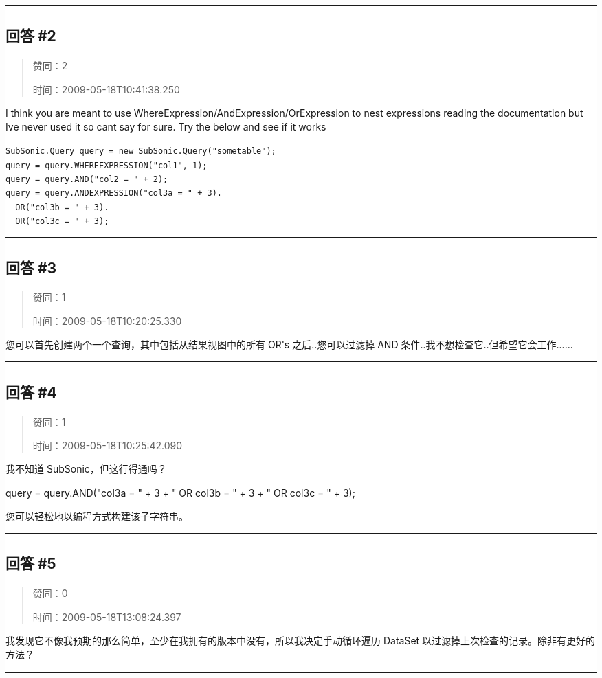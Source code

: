 * * *

## 回答 #2

> 赞同：2
> 
> 时间：2009-05-18T10:41:38.250

I think you are meant to use WhereExpression/AndExpression/OrExpression to nest expressions reading the documentation but Ive never used it so cant say for sure. Try the below and see if it works

```
SubSonic.Query query = new SubSonic.Query("sometable");
query = query.WHEREEXPRESSION("col1", 1);
query = query.AND("col2 = " + 2);
query = query.ANDEXPRESSION("col3a = " + 3).
  OR("col3b = " + 3).
  OR("col3c = " + 3); 
```

* * *

## 回答 #3

> 赞同：1
> 
> 时间：2009-05-18T10:20:25.330

您可以首先创建两个一个查询，其中包括从结果视图中的所有 OR's 之后..您可以过滤掉 AND 条件..我不想检查它..但希望它会工作......

* * *

## 回答 #4

> 赞同：1
> 
> 时间：2009-05-18T10:25:42.090

我不知道 SubSonic，但这行得通吗？

query = query.AND("col3a = " + 3 + " OR col3b = " + 3 + " OR col3c = " + 3);

您可以轻松地以编程方式构建该子字符串。

* * *

## 回答 #5

> 赞同：0
> 
> 时间：2009-05-18T13:08:24.397

我发现它不像我预期的那么简单，至少在我拥有的版本中没有，所以我决定手动循环遍历 DataSet 以过滤掉上次检查的记录。除非有更好的方法？

* * *
